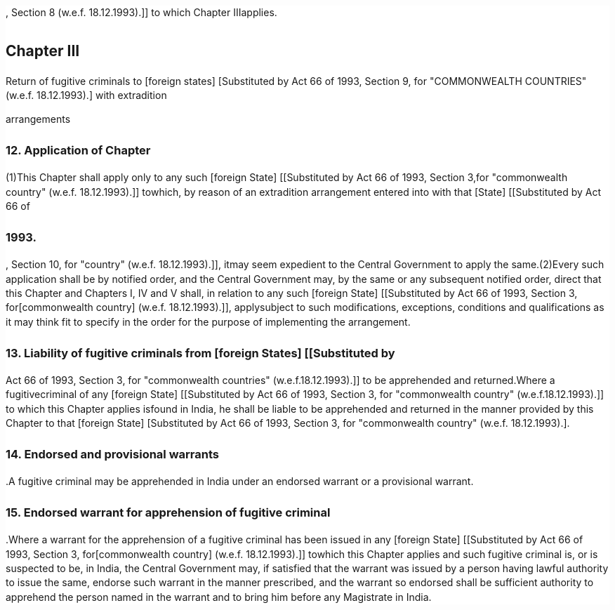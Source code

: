 , Section 8 (w.e.f. 18.12.1993).]] to which Chapter IIIapplies.

## Chapter III  
Return of fugitive criminals to [foreign states] [Substituted by Act 66 of
1993, Section 9, for "COMMONWEALTH COUNTRIES" (w.e.f. 18.12.1993).] with
extradition

arrangements

### 12. Application of Chapter

(1)This Chapter shall apply only to any such [foreign State] [[Substituted by
Act 66 of 1993, Section 3,for "commonwealth country" (w.e.f. 18.12.1993).]]
towhich, by reason of an extradition arrangement entered into with that
[State] [[Substituted by Act 66 of

### 1993\.

, Section 10, for "country" (w.e.f. 18.12.1993).]], itmay seem expedient to
the Central Government to apply the same.(2)Every such application shall be by
notified order, and the Central Government may, by the same or any subsequent
notified order, direct that this Chapter and Chapters I, IV and V shall, in
relation to any such [foreign State] [[Substituted by Act 66 of 1993, Section
3, for[commonwealth country] (w.e.f. 18.12.1993).]], applysubject to such
modifications, exceptions, conditions and qualifications as it may think fit
to specify in the order for the purpose of implementing the arrangement.

### 13. Liability of fugitive criminals from [foreign States] [[Substituted by

Act 66 of 1993, Section 3, for "commonwealth countries" (w.e.f.18.12.1993).]]
to be apprehended and returned.Where a fugitivecriminal of any [foreign State]
[[Substituted by Act 66 of 1993, Section 3, for "commonwealth country"
(w.e.f.18.12.1993).]] to which this Chapter applies isfound in India, he shall
be liable to be apprehended and returned in the manner provided by this
Chapter to that [foreign State] [Substituted by Act 66 of 1993, Section 3, for
"commonwealth country" (w.e.f. 18.12.1993).].

### 14. Endorsed and provisional warrants

.A fugitive criminal may be apprehended in India under an endorsed warrant or
a provisional warrant.

### 15. Endorsed warrant for apprehension of fugitive criminal

.Where a warrant for the apprehension of a fugitive criminal has been issued
in any [foreign State] [[Substituted by Act 66 of 1993, Section 3,
for[commonwealth country] (w.e.f. 18.12.1993).]] towhich this Chapter applies
and such fugitive criminal is, or is suspected to be, in India, the Central
Government may, if satisfied that the warrant was issued by a person having
lawful authority to issue the same, endorse such warrant in the manner
prescribed, and the warrant so endorsed shall be sufficient authority to
apprehend the person named in the warrant and to bring him before any
Magistrate in India.
